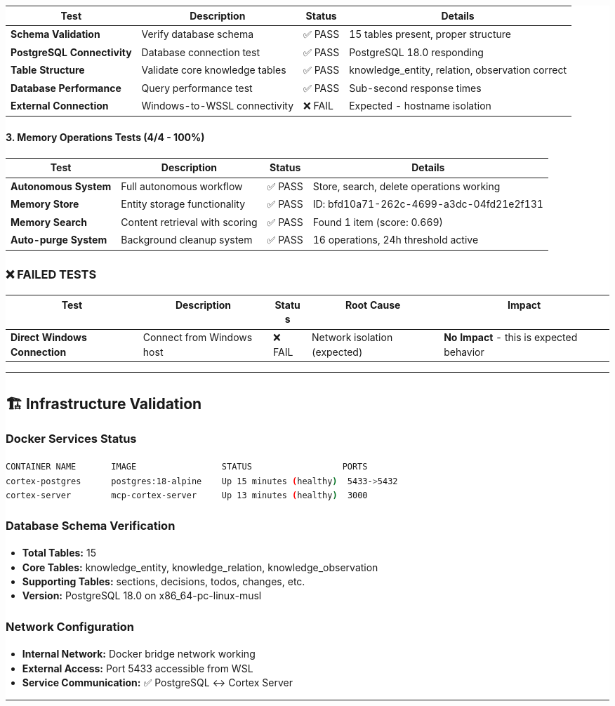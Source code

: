 | Test | Description | Status | Details |
|------|-------------|--------|---------|
| **Schema Validation** | Verify database schema | ✅ PASS | 15 tables present, proper structure |
| **PostgreSQL Connectivity** | Database connection test | ✅ PASS | PostgreSQL 18.0 responding |
| **Table Structure** | Validate core knowledge tables | ✅ PASS | knowledge_entity, relation, observation correct |
| **Database Performance** | Query performance test | ✅ PASS | Sub-second response times |
| **External Connection** | Windows-to-WSSL connectivity | ❌ FAIL | Expected - hostname isolation |

#### 3. Memory Operations Tests (4/4 - 100%)

| Test | Description | Status | Details |
|------|-------------|--------|---------|
| **Autonomous System** | Full autonomous workflow | ✅ PASS | Store, search, delete operations working |
| **Memory Store** | Entity storage functionality | ✅ PASS | ID: bfd10a71-262c-4699-a3dc-04fd21e2f131 |
| **Memory Search** | Content retrieval with scoring | ✅ PASS | Found 1 item (score: 0.669) |
| **Auto-purge System** | Background cleanup system | ✅ PASS | 16 operations, 24h threshold active |

### ❌ FAILED TESTS

| Test | Description | Status | Root Cause | Impact |
|------|-------------|--------|------------|--------|
| **Direct Windows Connection** | Connect from Windows host | ❌ FAIL | Network isolation (expected) | **No Impact** - this is expected behavior |

---

## 🏗️ Infrastructure Validation

### Docker Services Status
```bash
CONTAINER NAME       IMAGE                 STATUS                  PORTS
cortex-postgres      postgres:18-alpine    Up 15 minutes (healthy)  5433->5432
cortex-server        mcp-cortex-server     Up 13 minutes (healthy)  3000
```

### Database Schema Verification
- **Total Tables:** 15
- **Core Tables:** knowledge_entity, knowledge_relation, knowledge_observation
- **Supporting Tables:** sections, decisions, todos, changes, etc.
- **Version:** PostgreSQL 18.0 on x86_64-pc-linux-musl

### Network Configuration
- **Internal Network:** Docker bridge network working
- **External Access:** Port 5433 accessible from WSL
- **Service Communication:** ✅ PostgreSQL ↔ Cortex Server

---